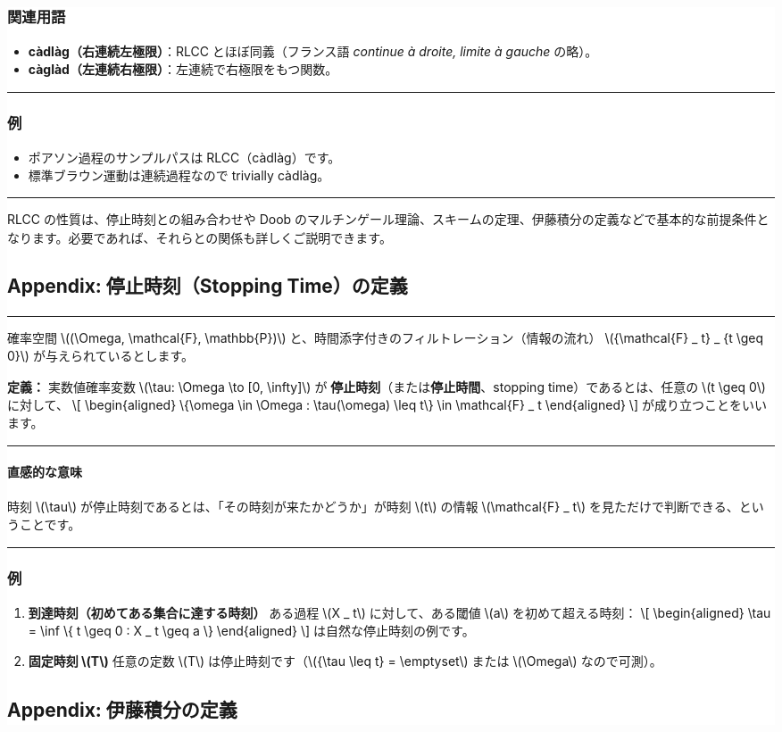 ### **関連用語**

- **càdlàg（右連続左極限）**：RLCC とほぼ同義（フランス語 *continue à droite, limite à gauche* の略）。
- **càglàd（左連続右極限）**：左連続で右極限をもつ関数。

------

### **例**

- ポアソン過程のサンプルパスは RLCC（càdlàg）です。
- 標準ブラウン運動は連続過程なので trivially càdlàg。

------

RLCC の性質は、停止時刻との組み合わせや Doob のマルチンゲール理論、スキームの定理、伊藤積分の定義などで基本的な前提条件となります。必要であれば、それらとの関係も詳しくご説明できます。





## Appendix: 停止時刻（Stopping Time）の定義

----

確率空間 \\((\Omega\, \mathcal{F}\, \mathbb{P})\\) と、時間添字付きのフィルトレーション（情報の流れ） \\(\{\mathcal{F} _ t\} _ {t \geq 0}\\) が与えられているとします。

**定義：**
 実数値確率変数 \\(\tau: \Omega \to [0\, \infty]\\) が **停止時刻**（または**停止時間**、stopping time）であるとは、任意の \\(t \geq 0\\) に対して、
\\[ \\begin{aligned}  \\{\\omega \\in \\Omega : \\tau(\\omega) \\leq t\\} \\in \\mathcal{F} _ t  \\end{aligned} \\]
が成り立つことをいいます。

------

#### 直感的な意味

時刻 \\(\tau\\) が停止時刻であるとは、「その時刻が来たかどうか」が時刻 \\(t\\) の情報 \\(\mathcal{F} _ t\\) を見ただけで判断できる、ということです。

------

### **例**

1. **到達時刻（初めてある集合に達する時刻）**
    ある過程 \\(X _ t\\) に対して、ある閾値 \\(a\\) を初めて超える時刻：
   \\[ \\begin{aligned}     \\tau = \\inf \\{ t \\geq 0 : X _ t \\geq a \\}     \\end{aligned} \\]
   は自然な停止時刻の例です。

2. **固定時刻 \\(T\\)**
    任意の定数 \\(T\\) は停止時刻です（\\(\{\tau \leq t\} = \emptyset\\) または \\(\Omega\\) なので可測）。





## Appendix: 伊藤積分の定義
